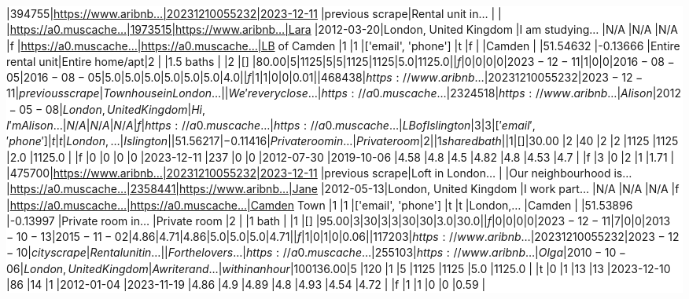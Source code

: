 |394755|https://www.aribnb…|20231210055232|2023-12-11  |previous scrape|Rental unit in…       |           |                         |https://a0.muscache…|1973515|https://www.aribnb…|Lara        |2012-03-20|London, United Kingdom   |I am studying…            |N/A               |N/A               |N/A                 |f                |https://a0.muscache…|https://a0.muscache…|LB of Camden        |1                  |1                        |['email', 'phone']              |t                   |f                     |                |Camden                |                            |51.54632          |-0.13666             |Entire rental unit|Entire home/apt|2           |         |1.5 baths       |        |2   |[]       |$80.00 |5             |1125          |5                     |5                     |1125                  |1125                  |5.0                   |1125.0                |                |f               |0              |0              |0              |0               |2023-12-11           |1                |0                    |0                     |2016-08-05  |2016-08-05 |5.0                 |5.0                   |5.0                      |5.0                  |5.0                        |5.0                   |4.0                |       |f               |1                             |1                                          |0                                           |0                                          |0.01             |
|468438|https://www.aribnb…|20231210055232|2023-12-11  |previous scrape|Townhouse in London…  |           |We're very close…        |https://a0.muscache…|2324518|https://www.aribnb…|Alison      |2012-05-08|London, United Kingdom   |Hi, I'm Alison…           |N/A               |N/A               |N/A                 |f                |https://a0.muscache…|https://a0.muscache…|LB of Islington     |3                  |3                        |['email', 'phone']              |t                   |t                     |London,…        |Islington             |                            |51.56217          |-0.11416             |Private room in…  |Private room   |2           |         |1 shared bath   |        |1   |[]       |$30.00 |2             |40            |2                     |2                     |1125                  |1125                  |2.0                   |1125.0                |                |f               |0              |0              |0              |0               |2023-12-11           |237              |0                    |0                     |2012-07-30  |2019-10-06 |4.58                |4.8                   |4.5                      |4.82                 |4.8                        |4.53                  |4.7                |       |f               |3                             |0                                          |2                                           |1                                          |1.71             |
|475700|https://www.aribnb…|20231210055232|2023-12-11  |previous scrape|Loft in London…       |           |Our neighbourhood is…    |https://a0.muscache…|2358441|https://www.aribnb…|Jane        |2012-05-13|London, United Kingdom   |I work part…              |N/A               |N/A               |N/A                 |f                |https://a0.muscache…|https://a0.muscache…|Camden Town         |1                  |1                        |['email', 'phone']              |t                   |t                     |London,…        |Camden                |                            |51.53896          |-0.13997             |Private room in…  |Private room   |2           |         |1 bath          |        |1   |[]       |$95.00 |3             |30            |3                     |3                     |30                    |30                    |3.0                   |30.0                  |                |f               |0              |0              |0              |0               |2023-12-11           |7                |0                    |0                     |2013-10-13  |2015-11-02 |4.86                |4.71                  |4.86                     |5.0                  |5.0                        |5.0                   |4.71               |       |f               |1                             |0                                          |1                                           |0                                          |0.06             |
|117203|https://www.aribnb…|20231210055232|2023-12-10  |city scrape    |Rental unit in…       |           |For the lovers…          |https://a0.muscache…|255103 |https://www.aribnb…|Olga        |2010-10-06|London, United Kingdom   |A writer and…             |within an hour    |100%              |91%                 |t                |https://a0.muscache…|https://a0.muscache…|Hammersmith         |1                  |1                        |['email', 'phone', 'work_email']|t                   |t                     |London,…        |Hammersmith and Fulham|                            |51.50155001001140 |-0.2330022236049810  |Entire rental unit|Entire home/apt|2           |         |1 bath          |        |1   |[]       |$136.00|5             |120           |1                     |5                     |1125                  |1125                  |5.0                   |1125.0                |                |t               |0              |1              |13             |13              |2023-12-10           |86               |14                   |1                     |2012-01-04  |2023-11-19 |4.86                |4.9                   |4.89                     |4.8                  |4.93                       |4.54                  |4.72               |       |f               |1                             |1                                          |0                                           |0                                          |0.59             |